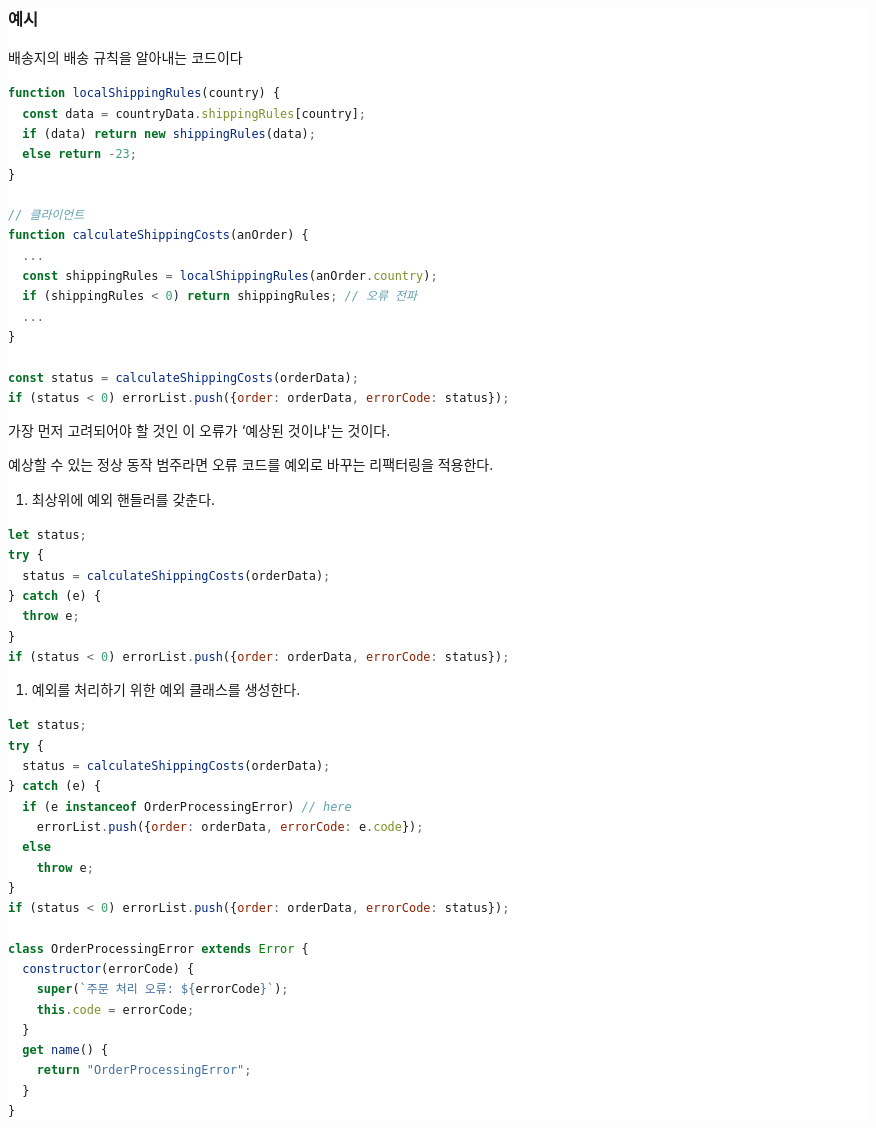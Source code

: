 ### 예시

배송지의 배송 규칙을 알아내는 코드이다

```jsx
function localShippingRules(country) {
  const data = countryData.shippingRules[country];
  if (data) return new shippingRules(data);
  else return -23;
}

// 클라이언트
function calculateShippingCosts(anOrder) {
  ...
  const shippingRules = localShippingRules(anOrder.country);
  if (shippingRules < 0) return shippingRules; // 오류 전파
  ...
}

const status = calculateShippingCosts(orderData);
if (status < 0) errorList.push({order: orderData, errorCode: status});
```

가장 먼저 고려되어야 할 것인 이 오류가 ‘예상된 것이냐'는 것이다.

예상할 수 있는 정상 동작 범주라면 오류 코드를 예외로 바꾸는 리팩터링을 적용한다.

1. 최상위에 예외 핸들러를 갖춘다.

```jsx
let status;
try {
  status = calculateShippingCosts(orderData);
} catch (e) {
  throw e;
}
if (status < 0) errorList.push({order: orderData, errorCode: status});
```

1. 예외를 처리하기 위한 예외 클래스를 생성한다.

```jsx
let status;
try {
  status = calculateShippingCosts(orderData);
} catch (e) {
  if (e instanceof OrderProcessingError) // here
    errorList.push({order: orderData, errorCode: e.code});
  else
    throw e;
}
if (status < 0) errorList.push({order: orderData, errorCode: status});

class OrderProcessingError extends Error {
  constructor(errorCode) {
    super(`주문 처리 오류: ${errorCode}`);
    this.code = errorCode;
  }
  get name() {
    return "OrderProcessingError";
  }
}
```
